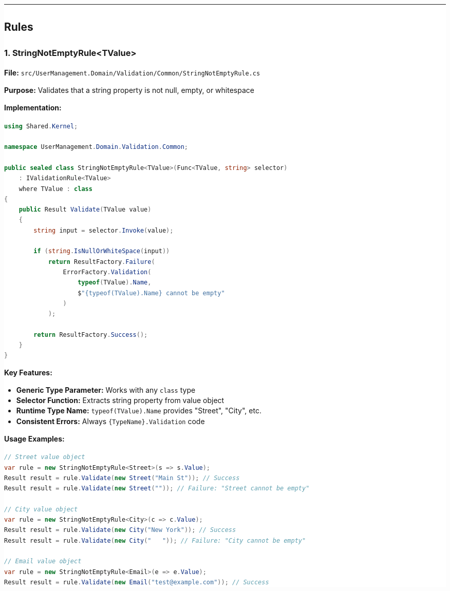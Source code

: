 
---

## Rules

### 1. StringNotEmptyRule&lt;TValue&gt;

**File:** `src/UserManagement.Domain/Validation/Common/StringNotEmptyRule.cs`

**Purpose:** Validates that a string property is not null, empty, or whitespace

**Implementation:**

```csharp
using Shared.Kernel;

namespace UserManagement.Domain.Validation.Common;

public sealed class StringNotEmptyRule<TValue>(Func<TValue, string> selector) 
    : IValidationRule<TValue>
    where TValue : class
{
    public Result Validate(TValue value)
    {
        string input = selector.Invoke(value);

        if (string.IsNullOrWhiteSpace(input))
            return ResultFactory.Failure(
                ErrorFactory.Validation(
                    typeof(TValue).Name,
                    $"{typeof(TValue).Name} cannot be empty"
                )
            );

        return ResultFactory.Success();
    }
}
```

**Key Features:**

- **Generic Type Parameter:** Works with any `class` type
- **Selector Function:** Extracts string property from value object
- **Runtime Type Name:** `typeof(TValue).Name` provides "Street", "City", etc.
- **Consistent Errors:** Always `{TypeName}.Validation` code

**Usage Examples:**

```csharp
// Street value object
var rule = new StringNotEmptyRule<Street>(s => s.Value);
Result result = rule.Validate(new Street("Main St")); // Success
Result result = rule.Validate(new Street("")); // Failure: "Street cannot be empty"

// City value object
var rule = new StringNotEmptyRule<City>(c => c.Value);
Result result = rule.Validate(new City("New York")); // Success
Result result = rule.Validate(new City("   ")); // Failure: "City cannot be empty"

// Email value object
var rule = new StringNotEmptyRule<Email>(e => e.Value);
Result result = rule.Validate(new Email("test@example.com")); // Success
```
